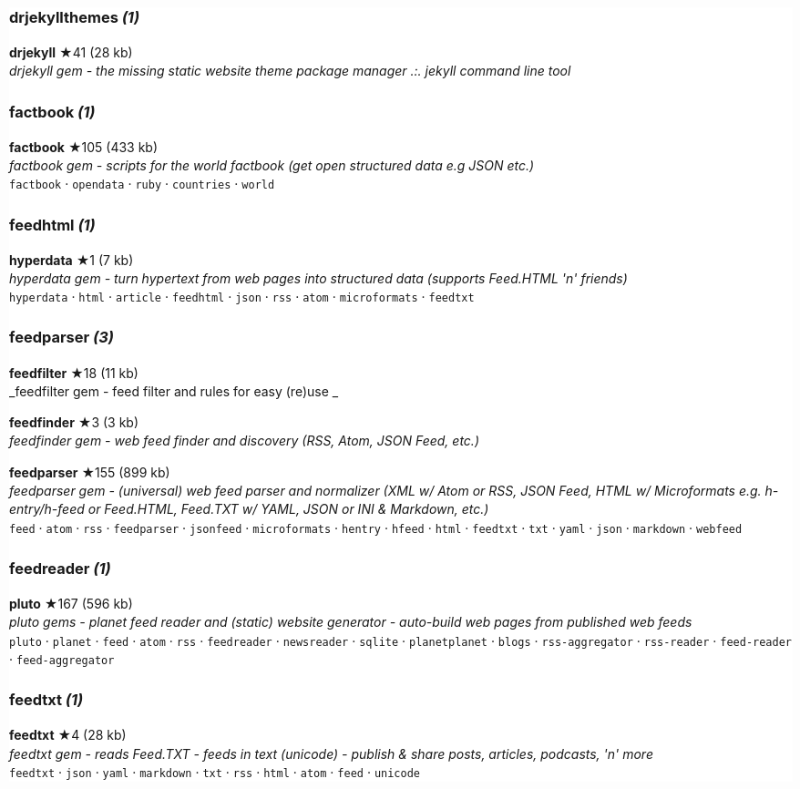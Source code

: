 
### drjekyllthemes _(1)_

**drjekyll** ★41 (28 kb)  <br>
_drjekyll gem - the missing static website theme package manager .:. jekyll command line tool_


### factbook _(1)_

**factbook** ★105 (433 kb)  <br>
_factbook gem -  scripts for the world factbook (get open structured data e.g JSON etc.)_  <br>
`factbook` · `opendata` · `ruby` · `countries` · `world`


### feedhtml _(1)_

**hyperdata** ★1 (7 kb)  <br>
_hyperdata gem - turn hypertext from web pages into structured data (supports Feed.HTML 'n' friends)_  <br>
`hyperdata` · `html` · `article` · `feedhtml` · `json` · `rss` · `atom` · `microformats` · `feedtxt`


### feedparser _(3)_

**feedfilter** ★18 (11 kb)  <br>
_feedfilter gem - feed filter and rules for easy (re)use _

**feedfinder** ★3 (3 kb)  <br>
_feedfinder gem - web feed finder and discovery (RSS, Atom, JSON Feed, etc.)_

**feedparser** ★155 (899 kb)  <br>
_feedparser gem - (universal) web feed parser and normalizer (XML w/ Atom or RSS, JSON Feed, HTML w/ Microformats e.g. h-entry/h-feed or Feed.HTML, Feed.TXT w/ YAML, JSON or INI & Markdown, etc.)_  <br>
`feed` · `atom` · `rss` · `feedparser` · `jsonfeed` · `microformats` · `hentry` · `hfeed` · `html` · `feedtxt` · `txt` · `yaml` · `json` · `markdown` · `webfeed`


### feedreader _(1)_

**pluto** ★167 (596 kb)  <br>
_pluto gems - planet feed reader and (static) website generator - auto-build web pages from published web feeds_  <br>
`pluto` · `planet` · `feed` · `atom` · `rss` · `feedreader` · `newsreader` · `sqlite` · `planetplanet` · `blogs` · `rss-aggregator` · `rss-reader` · `feed-reader` · `feed-aggregator`


### feedtxt _(1)_

**feedtxt** ★4 (28 kb)  <br>
_feedtxt gem - reads Feed.TXT - feeds in text (unicode) - publish & share posts, articles, podcasts, 'n' more_  <br>
`feedtxt` · `json` · `yaml` · `markdown` · `txt` · `rss` · `html` · `atom` · `feed` · `unicode`

